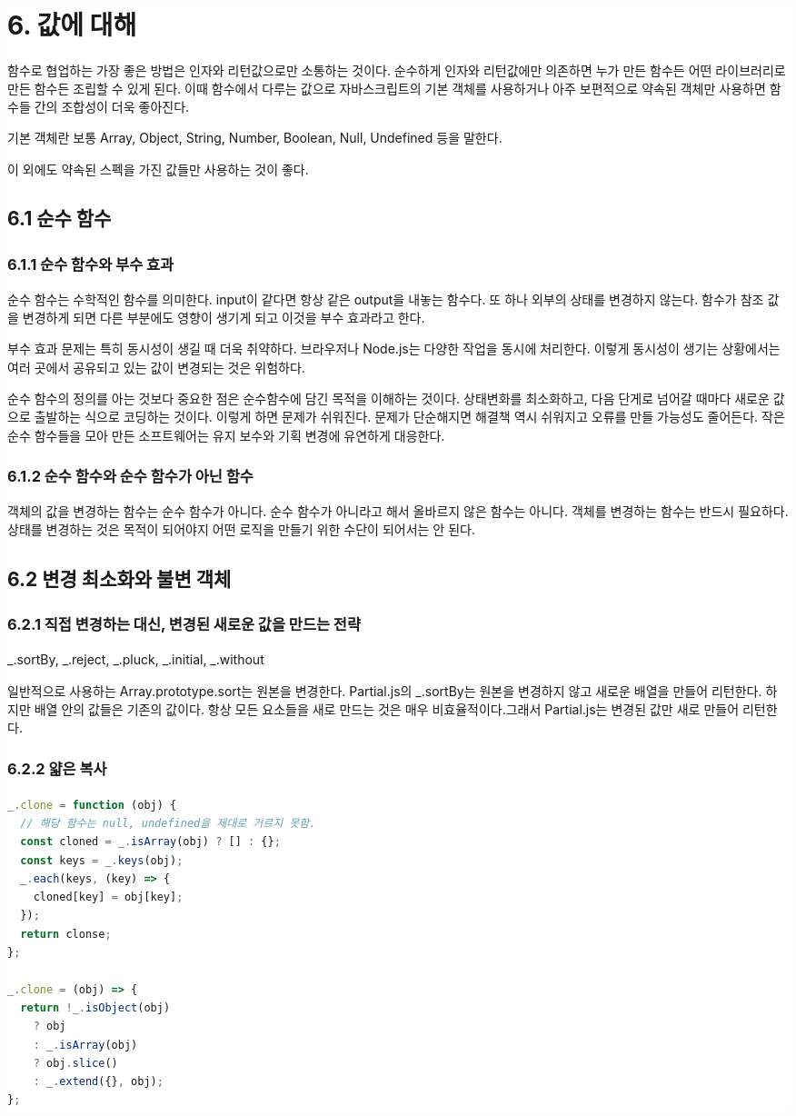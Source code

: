# 6. 값에 대해

함수로 협업하는 가장 좋은 방법은 인자와 리턴값으로만 소통하는 것이다. 순수하게 인자와 리턴값에만 의존하면 누가 만든 함수든 어떤 라이브러리로 만든 함수든 조립할 수 있게 된다. 이때 함수에서 다루는 값으로 자바스크립트의 기본 객체를 사용하거나 아주 보편적으로 약속된 객체만 사용하면 함수들 간의 조합성이 더욱 좋아진다.

기본 객체란 보통 Array, Object, String, Number, Boolean, Null, Undefined 등을 말한다.

이 외에도 약속된 스펙을 가진 값들만 사용하는 것이 좋다.

## 6.1 순수 함수

### 6.1.1 순수 함수와 부수 효과

순수 함수는 수학적인 함수를 의미한다. input이 같다면 항상 같은 output을 내놓는 함수다. 또 하나 외부의 상태를 변경하지 않는다. 함수가 참조 값을 변경하게 되면 다른 부분에도 영향이 생기게 되고 이것을 부수 효과라고 한다.

부수 효과 문제는 특히 동시성이 생길 때 더욱 취약하다. 브라우저나 Node.js는 다양한 작업을 동시에 처리한다. 이렇게 동시성이 생기는 상황에서는 여러 곳에서 공유되고 있는 값이 변경되는 것은 위험하다.

순수 함수의 정의를 아는 것보다 중요한 점은 순수함수에 담긴 목적을 이해하는 것이다. 상태변화를 최소화하고, 다음 단게로 넘어갈 때마다 새로운 값으로 출발하는 식으로 코딩하는 것이다. 이렇게 하면 문제가 쉬워진다. 문제가 단순해지면 해결책 역시 쉬워지고 오류를 만들 가능성도 줄어든다. 작은 순수 함수들을 모아 만든 소프트웨어는 유지 보수와 기획 변경에 유연하게 대응한다.

### 6.1.2 순수 함수와 순수 함수가 아닌 함수

객체의 값을 변경하는 함수는 순수 함수가 아니다. 순수 함수가 아니라고 해서 올바르지 않은 함수는 아니다. 객체를 변경하는 함수는 반드시 필요하다. 상태를 변경하는 것은 목적이 되어야지 어떤 로직을 만들기 위한 수단이 되어서는 안 된다.

## 6.2 변경 최소화와 불변 객체

### 6.2.1 직접 변경하는 대신, 변경된 새로운 값을 만드는 전략

_.sortBy, _.reject, _.pluck, _.initial, \_.without

일반적으로 사용하는 Array.prototype.sort는 원본을 변경한다. Partial.js의 \_.sortBy는 원본을 변경하지 않고 새로운 배열을 만들어 리턴한다. 하지만 배열 안의 값들은 기존의 값이다. 항상 모든 요소들을 새로 만드는 것은 매우 비효율적이다.그래서 Partial.js는 변경된 값만 새로 만들어 리턴한다.

### 6.2.2 얇은 복사

```javascript
_.clone = function (obj) {
  // 해당 함수는 null, undefined을 제대로 거르지 못함.
  const cloned = _.isArray(obj) ? [] : {};
  const keys = _.keys(obj);
  _.each(keys, (key) => {
    cloned[key] = obj[key];
  });
  return clonse;
};

_.clone = (obj) => {
  return !_.isObject(obj)
    ? obj
    : _.isArray(obj)
    ? obj.slice()
    : _.extend({}, obj);
};
```
